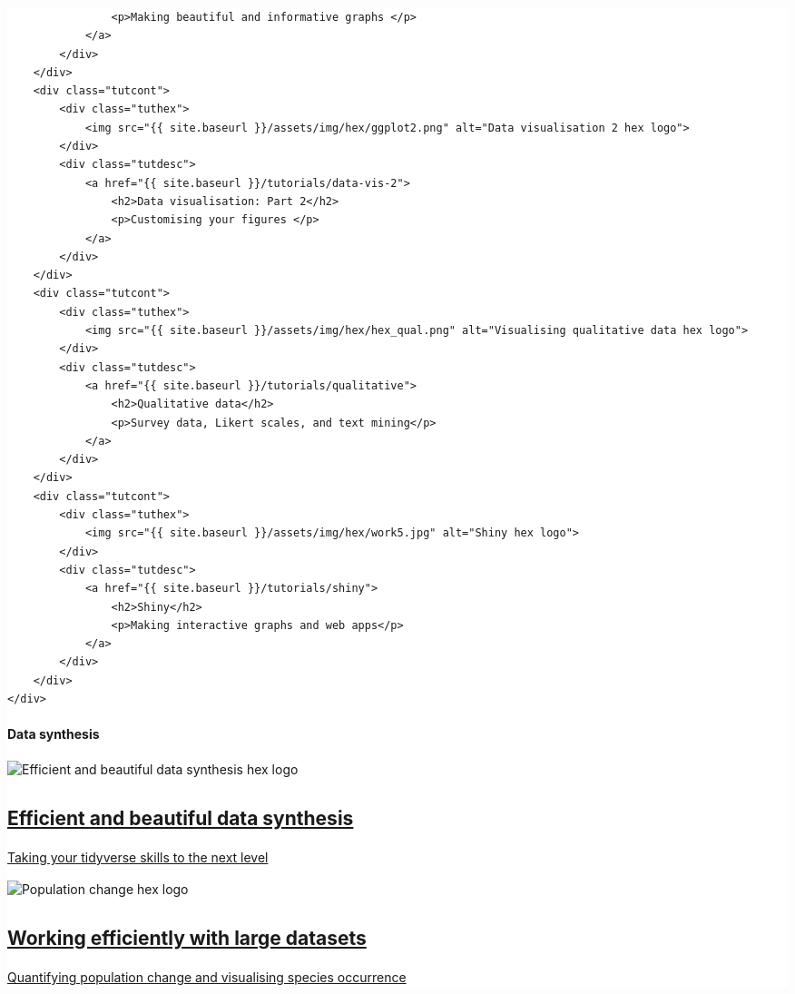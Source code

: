                 	<p>Making beautiful and informative graphs </p>
            	</a>
        	</div>
    	</div>
    	<div class="tutcont">
        	<div class="tuthex">
            	<img src="{{ site.baseurl }}/assets/img/hex/ggplot2.png" alt="Data visualisation 2 hex logo">
        	</div>
        	<div class="tutdesc">
            	<a href="{{ site.baseurl }}/tutorials/data-vis-2">
                	<h2>Data visualisation: Part 2</h2>
                	<p>Customising your figures </p>
            	</a>
        	</div>
    	</div>
    	<div class="tutcont">
        	<div class="tuthex">
            	<img src="{{ site.baseurl }}/assets/img/hex/hex_qual.png" alt="Visualising qualitative data hex logo">
        	</div>
        	<div class="tutdesc">
            	<a href="{{ site.baseurl }}/tutorials/qualitative">
                	<h2>Qualitative data</h2>
                	<p>Survey data, Likert scales, and text mining</p>
            	</a>
        	</div>
    	</div>
    	<div class="tutcont">
        	<div class="tuthex">
            	<img src="{{ site.baseurl }}/assets/img/hex/work5.jpg" alt="Shiny hex logo">
        	</div>
        	<div class="tutdesc">
            	<a href="{{ site.baseurl }}/tutorials/shiny">
                	<h2>Shiny</h2>
                	<p>Making interactive graphs and web apps</p>
            	</a>
        	</div>
    	</div>
	</div>
  <h4>Data synthesis</h4>
	<div class="tutpanel">
      <div class="tutcont">
          <div class="tuthex">
              <img src="{{ site.baseurl }}/assets/img/hex/dataviz-beautification-synthesis.png" alt="Efficient and beautiful data synthesis hex logo">
          </div>
          <div class="tutdesc">
              <a href="{{ site.baseurl }}/tutorials/dataviz-beautification-synthesis">
                  <h2>Efficient and beautiful data synthesis</h2>
                  <p>Taking your tidyverse skills to the next level</p>
              </a>
          </div>
      </div>
      <div class="tutcont">
        	<div class="tuthex">
            	<img src="{{ site.baseurl }}/assets/img/hex/tidyverseicon.jpg" alt="Population change hex logo">
        	</div>
        	<div class="tutdesc">
            	<a href="{{ site.baseurl }}/tutorials/seecc_1">
                	<h2>Working efficiently with large datasets</h2>
                	<p>Quantifying population change and visualising species occurrence</p>
            	</a>
        	</div>